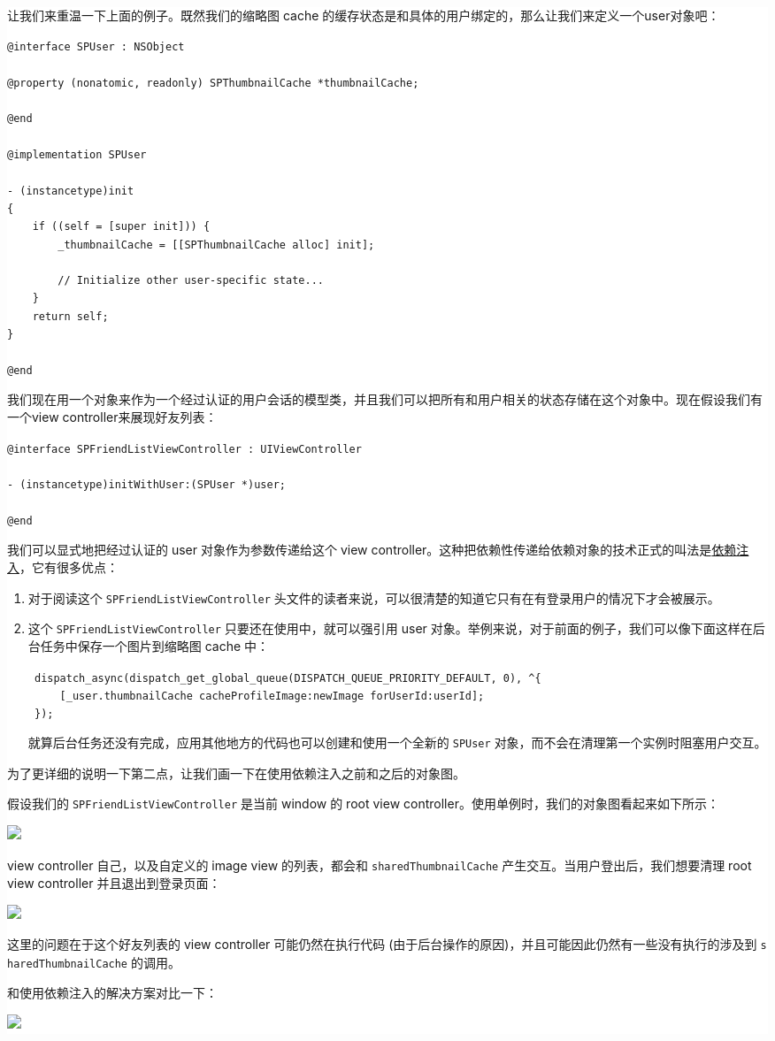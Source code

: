 让我们来重温一下上面的例子。既然我们的缩略图 cache 的缓存状态是和具体的用户绑定的，那么让我们来定义一个user对象吧：

    @interface SPUser : NSObject

    @property (nonatomic, readonly) SPThumbnailCache *thumbnailCache;

    @end

    @implementation SPUser

    - (instancetype)init
    {
        if ((self = [super init])) {
            _thumbnailCache = [[SPThumbnailCache alloc] init];
    
            // Initialize other user-specific state...
        }
        return self;
    }

    @end
    
我们现在用一个对象来作为一个经过认证的用户会话的模型类，并且我们可以把所有和用户相关的状态存储在这个对象中。现在假设我们有一个view controller来展现好友列表：

    @interface SPFriendListViewController : UIViewController

    - (instancetype)initWithUser:(SPUser *)user;

    @end
    

我们可以显式地把经过认证的 user 对象作为参数传递给这个 view controller。这种把依赖性传递给依赖对象的技术正式的叫法是[依赖注入][dependencyInjection]，它有很多优点：

1. 对于阅读这个 `SPFriendListViewController` 头文件的读者来说，可以很清楚的知道它只有在有登录用户的情况下才会被展示。
2. 这个 `SPFriendListViewController` 只要还在使用中，就可以强引用 user 对象。举例来说，对于前面的例子，我们可以像下面这样在后台任务中保存一个图片到缩略图 cache 中：
        
        dispatch_async(dispatch_get_global_queue(DISPATCH_QUEUE_PRIORITY_DEFAULT, 0), ^{
            [_user.thumbnailCache cacheProfileImage:newImage forUserId:userId];
        });
    
    就算后台任务还没有完成，应用其他地方的代码也可以创建和使用一个全新的 `SPUser` 对象，而不会在清理第一个实例时阻塞用户交互。

为了更详细的说明一下第二点，让我们画一下在使用依赖注入之前和之后的对象图。

假设我们的 `SPFriendListViewController` 是当前 window 的 root view controller。使用单例时，我们的对象图看起来如下所示：

<img src="https://objccn.io/images/issues/issue-13/Screen%20Shot%202014-06-02%20at%205.21.20%20AM.png" width="412" />

view controller 自己，以及自定义的 image view 的列表，都会和 `sharedThumbnailCache` 产生交互。当用户登出后，我们想要清理 root view controller 并且退出到登录页面：

<img src="https://objccn.io/images/issues/issue-13/Screen%20Shot%202014-06-02%20at%205.53.45%20AM.png" width="612" />

这里的问题在于这个好友列表的 view controller 可能仍然在执行代码 (由于后台操作的原因)，并且可能因此仍然有一些没有执行的涉及到 `sharedThumbnailCache` 的调用。

和使用依赖注入的解决方案对比一下：

<img src="https://objccn.io/images/issues/issue-13/Screen%20Shot%202014-06-02%20at%205.38.59%20AM.png" width="412" />


[pathologicalLiars]: http://misko.hevery.com/2008/08/17/singletons-are-pathological-liars/
[sheepsClothing]: http://misko.hevery.com/2008/08/25/root-cause-of-singletons/
[dependencyInjection]: http://en.wikipedia.org/wiki/Dependency_injection
[lighterViewControllers]: http://www.objc.io/issue-1/lighter-view-controllers.html
[twoDropboxes]: https://www.dropbox.com/business/two-dropboxes